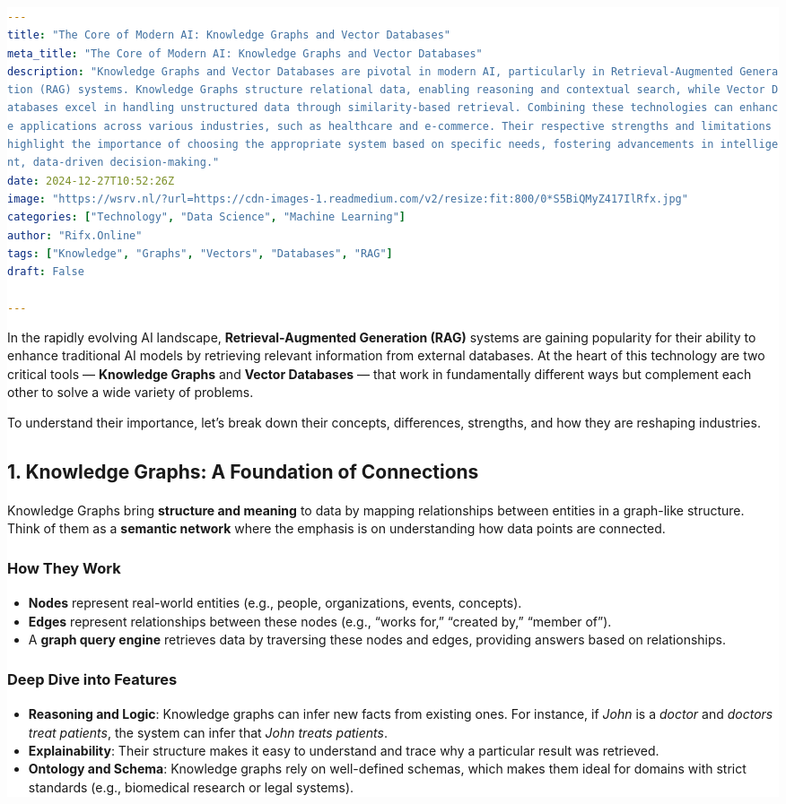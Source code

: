 ```yaml
---
title: "The Core of Modern AI: Knowledge Graphs and Vector Databases"
meta_title: "The Core of Modern AI: Knowledge Graphs and Vector Databases"
description: "Knowledge Graphs and Vector Databases are pivotal in modern AI, particularly in Retrieval-Augmented Generation (RAG) systems. Knowledge Graphs structure relational data, enabling reasoning and contextual search, while Vector Databases excel in handling unstructured data through similarity-based retrieval. Combining these technologies can enhance applications across various industries, such as healthcare and e-commerce. Their respective strengths and limitations highlight the importance of choosing the appropriate system based on specific needs, fostering advancements in intelligent, data-driven decision-making."
date: 2024-12-27T10:52:26Z
image: "https://wsrv.nl/?url=https://cdn-images-1.readmedium.com/v2/resize:fit:800/0*S5BiQMyZ417IlRfx.jpg"
categories: ["Technology", "Data Science", "Machine Learning"]
author: "Rifx.Online"
tags: ["Knowledge", "Graphs", "Vectors", "Databases", "RAG"]
draft: False

---
```







In the rapidly evolving AI landscape, **Retrieval\-Augmented Generation (RAG)** systems are gaining popularity for their ability to enhance traditional AI models by retrieving relevant information from external databases. At the heart of this technology are two critical tools — **Knowledge Graphs** and **Vector Databases** — that work in fundamentally different ways but complement each other to solve a wide variety of problems.

To understand their importance, let’s break down their concepts, differences, strengths, and how they are reshaping industries.


## 1\. Knowledge Graphs: A Foundation of Connections

Knowledge Graphs bring **structure and meaning** to data by mapping relationships between entities in a graph\-like structure. Think of them as a **semantic network** where the emphasis is on understanding how data points are connected.


### How They Work

* **Nodes** represent real\-world entities (e.g., people, organizations, events, concepts).
* **Edges** represent relationships between these nodes (e.g., “works for,” “created by,” “member of”).
* A **graph query engine** retrieves data by traversing these nodes and edges, providing answers based on relationships.


### Deep Dive into Features

* **Reasoning and Logic**: Knowledge graphs can infer new facts from existing ones. For instance, if *John* is a *doctor* and *doctors treat patients*, the system can infer that *John treats patients*.
* **Explainability**: Their structure makes it easy to understand and trace why a particular result was retrieved.
* **Ontology and Schema**: Knowledge graphs rely on well\-defined schemas, which makes them ideal for domains with strict standards (e.g., biomedical research or legal systems).
